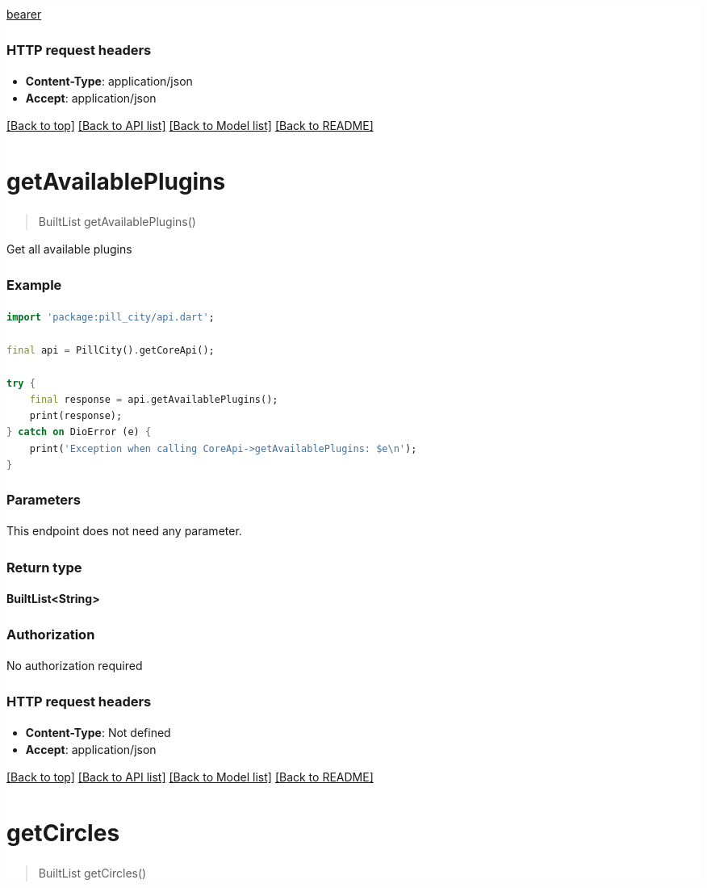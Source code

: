 [bearer](../README.md#bearer)

### HTTP request headers

 - **Content-Type**: application/json
 - **Accept**: application/json

[[Back to top]](#) [[Back to API list]](../README.md#documentation-for-api-endpoints) [[Back to Model list]](../README.md#documentation-for-models) [[Back to README]](../README.md)

# **getAvailablePlugins**
> BuiltList<String> getAvailablePlugins()

Get all available plugins

### Example
```dart
import 'package:pill_city/api.dart';

final api = PillCity().getCoreApi();

try {
    final response = api.getAvailablePlugins();
    print(response);
} catch on DioError (e) {
    print('Exception when calling CoreApi->getAvailablePlugins: $e\n');
}
```

### Parameters
This endpoint does not need any parameter.

### Return type

**BuiltList&lt;String&gt;**

### Authorization

No authorization required

### HTTP request headers

 - **Content-Type**: Not defined
 - **Accept**: application/json

[[Back to top]](#) [[Back to API list]](../README.md#documentation-for-api-endpoints) [[Back to Model list]](../README.md#documentation-for-models) [[Back to README]](../README.md)

# **getCircles**
> BuiltList<Circle> getCircles()
